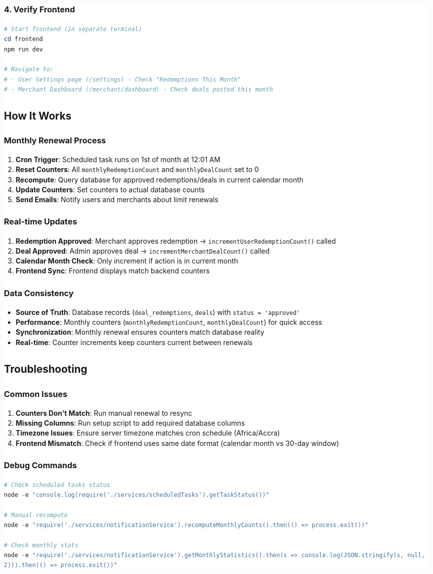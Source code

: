 ### 4. Verify Frontend
```powershell
# Start frontend (in separate terminal)
cd frontend
npm run dev

# Navigate to:
# - User Settings page (/settings) - Check "Redemptions This Month"
# - Merchant Dashboard (/merchant/dashboard) - Check deals posted this month
```

## How It Works

### Monthly Renewal Process
1. **Cron Trigger**: Scheduled task runs on 1st of month at 12:01 AM
2. **Reset Counters**: All `monthlyRedemptionCount` and `monthlyDealCount` set to 0
3. **Recompute**: Query database for approved redemptions/deals in current calendar month
4. **Update Counters**: Set counters to actual database counts
5. **Send Emails**: Notify users and merchants about limit renewals

### Real-time Updates
1. **Redemption Approved**: Merchant approves redemption → `incrementUserRedemptionCount()` called
2. **Deal Approved**: Admin approves deal → `incrementMerchantDealCount()` called
3. **Calendar Month Check**: Only increment if action is in current month
4. **Frontend Sync**: Frontend displays match backend counters

### Data Consistency
- **Source of Truth**: Database records (`deal_redemptions`, `deals`) with `status = 'approved'`
- **Performance**: Monthly counters (`monthlyRedemptionCount`, `monthlyDealCount`) for quick access
- **Synchronization**: Monthly renewal ensures counters match database reality
- **Real-time**: Counter increments keep counters current between renewals

## Troubleshooting

### Common Issues
1. **Counters Don't Match**: Run manual renewal to resync
2. **Missing Columns**: Run setup script to add required database columns
3. **Timezone Issues**: Ensure server timezone matches cron schedule (Africa/Accra)
4. **Frontend Mismatch**: Check if frontend uses same date format (calendar month vs 30-day window)

### Debug Commands
```powershell
# Check scheduled tasks status
node -e "console.log(require('./services/scheduledTasks').getTaskStatus())"

# Manual recompute
node -e "require('./services/notificationService').recomputeMonthlyCounts().then(() => process.exit())"

# Check monthly stats
node -e "require('./services/notificationService').getMonthlyStatistics().then(s => console.log(JSON.stringify(s, null, 2))).then(() => process.exit())"
```
